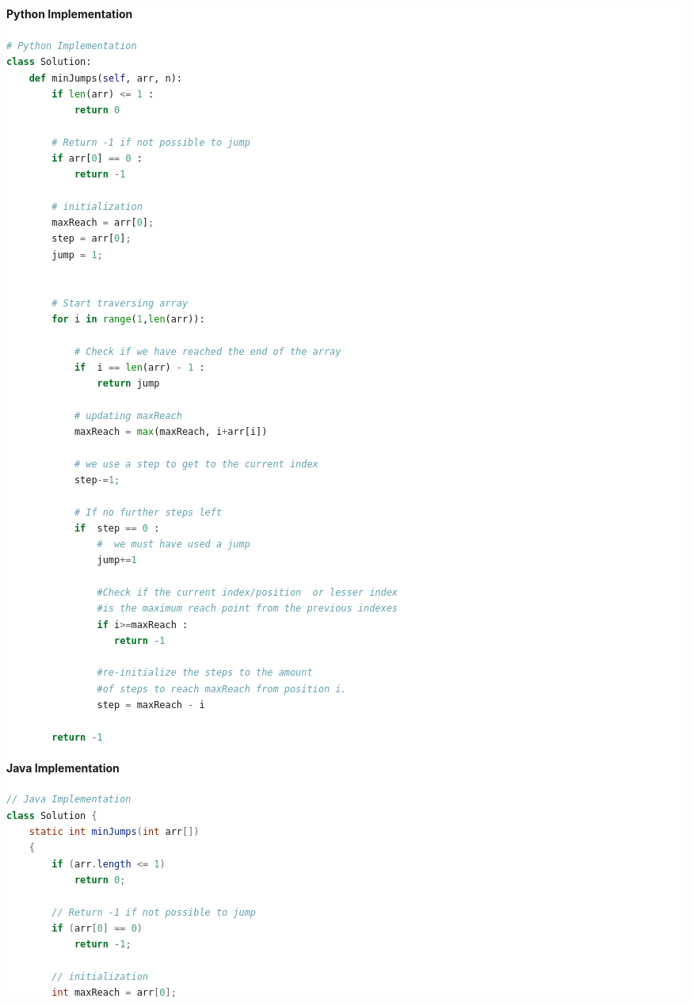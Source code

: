 #### Python Implementation

```python
# Python Implementation
class Solution:
    def minJumps(self, arr, n):
        if len(arr) <= 1 : 
            return 0 
  
        # Return -1 if not possible to jump 
        if arr[0] == 0 :  
            return -1 
  
        # initialization 
        maxReach = arr[0]; 
        step = arr[0]; 
        jump = 1; 
  
  
        # Start traversing array 
        for i in range(1,len(arr)):

            # Check if we have reached the end of the array 
            if  i == len(arr) - 1 : 
                return jump 
  
            # updating maxReach 
            maxReach = max(maxReach, i+arr[i])
  
            # we use a step to get to the current index 
            step-=1; 
  
            # If no further steps left 
            if  step == 0 : 
                #  we must have used a jump 
                jump+=1 
                   
                #Check if the current index/position  or lesser index 
                #is the maximum reach point from the previous indexes 
                if i>=maxReach : 
                   return -1
  
                #re-initialize the steps to the amount 
                #of steps to reach maxReach from position i. 
                step = maxReach - i 
  
        return -1  
```

#### Java Implementation

```java
// Java Implementation
class Solution {
    static int minJumps(int arr[]) 
    { 
        if (arr.length <= 1) 
            return 0; 
  
        // Return -1 if not possible to jump 
        if (arr[0] == 0) 
            return -1; 
  
        // initialization 
        int maxReach = arr[0]; 
```